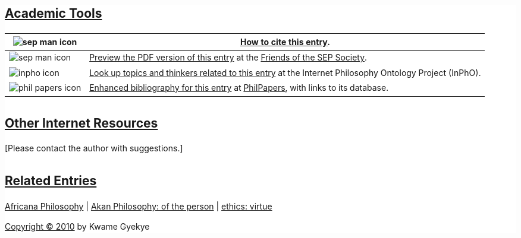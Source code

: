 ## [Academic Tools](fei-zhou-lun-li-xue-ethics-kwame-gyekye.md)

| ![sep man icon](https://plato.stanford.edu/symbols/sepman-icon.jpg) | [How to cite this entry](https://plato.stanford.edu/cgi-bin/encyclopedia/archinfo.cgi?entry=african-ethics).                                                                      |
| ------------------------------------------------------------------- | --------------------------------------------------------------------------------------------------------------------------------------------------------------------------------- |
| ![sep man icon](https://plato.stanford.edu/symbols/sepman-icon.jpg) | [Preview the PDF version of this entry](https://leibniz.stanford.edu/friends/preview/african-ethics/) at the [Friends of the SEP Society](https://leibniz.stanford.edu/friends/). |
| ![inpho icon](https://plato.stanford.edu/symbols/inpho.png)         | [Look up topics and thinkers related to this entry](https://www.inphoproject.org/entity?sep=african-ethics\&redirect=True) at the Internet Philosophy Ontology Project (InPhO).   |
| ![phil papers icon](https://plato.stanford.edu/symbols/pp.gif)      | [Enhanced bibliography for this entry](http://philpapers.org/sep/african-ethics/) at [PhilPapers](http://philpapers.org/), with links to its database.                            |

## [Other Internet Resources](fei-zhou-lun-li-xue-ethics-kwame-gyekye.md)

\[Please contact the author with suggestions.]

## [Related Entries](fei-zhou-lun-li-xue-ethics-kwame-gyekye.md)

[Africana Philosophy](https://plato.stanford.edu/entries/africana/) | [Akan Philosophy: of the person](https://plato.stanford.edu/entries/akan-person/) | [ethics: virtue](https://plato.stanford.edu/entries/ethics-virtue/)

[Copyright © 2010](https://plato.stanford.edu/info.html#c) by Kwame Gyekye
